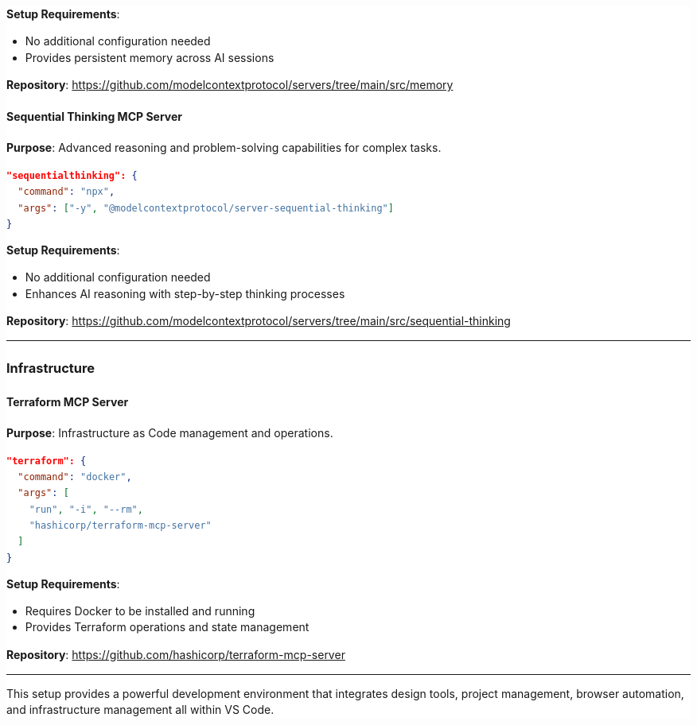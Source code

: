 **Setup Requirements**:
- No additional configuration needed
- Provides persistent memory across AI sessions

**Repository**: https://github.com/modelcontextprotocol/servers/tree/main/src/memory

#### Sequential Thinking MCP Server
**Purpose**: Advanced reasoning and problem-solving capabilities for complex tasks.

```json
"sequentialthinking": {
  "command": "npx",
  "args": ["-y", "@modelcontextprotocol/server-sequential-thinking"]
}
```

**Setup Requirements**:
- No additional configuration needed
- Enhances AI reasoning with step-by-step thinking processes

**Repository**: https://github.com/modelcontextprotocol/servers/tree/main/src/sequential-thinking

---

### Infrastructure

#### Terraform MCP Server
**Purpose**: Infrastructure as Code management and operations.

```json
"terraform": {
  "command": "docker",
  "args": [
    "run", "-i", "--rm",
    "hashicorp/terraform-mcp-server"
  ]
}
```

**Setup Requirements**:
- Requires Docker to be installed and running
- Provides Terraform operations and state management

**Repository**: https://github.com/hashicorp/terraform-mcp-server

---

This setup provides a powerful development environment that integrates design tools, project management, browser automation, and infrastructure management all within VS Code.
